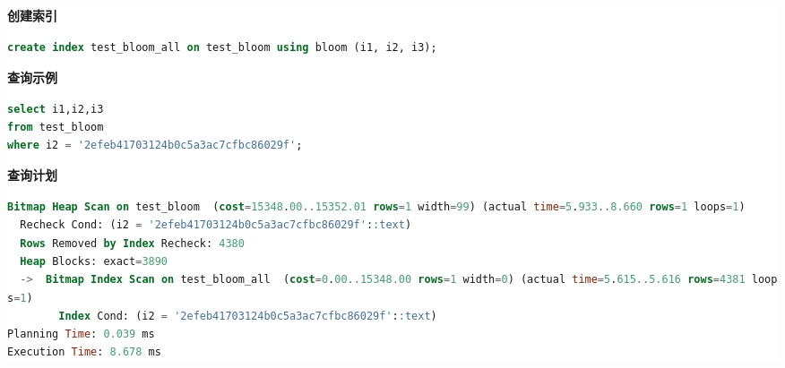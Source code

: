 **创建索引**

```sql
create index test_bloom_all on test_bloom using bloom (i1, i2, i3);
```

**查询示例**

```sql
select i1,i2,i3
from test_bloom
where i2 = '2efeb41703124b0c5a3ac7cfbc86029f';
```

**查询计划**

```sql
Bitmap Heap Scan on test_bloom  (cost=15348.00..15352.01 rows=1 width=99) (actual time=5.933..8.660 rows=1 loops=1)
  Recheck Cond: (i2 = '2efeb41703124b0c5a3ac7cfbc86029f'::text)
  Rows Removed by Index Recheck: 4380
  Heap Blocks: exact=3890
  ->  Bitmap Index Scan on test_bloom_all  (cost=0.00..15348.00 rows=1 width=0) (actual time=5.615..5.616 rows=4381 loops=1)
        Index Cond: (i2 = '2efeb41703124b0c5a3ac7cfbc86029f'::text)
Planning Time: 0.039 ms
Execution Time: 8.678 ms
```








